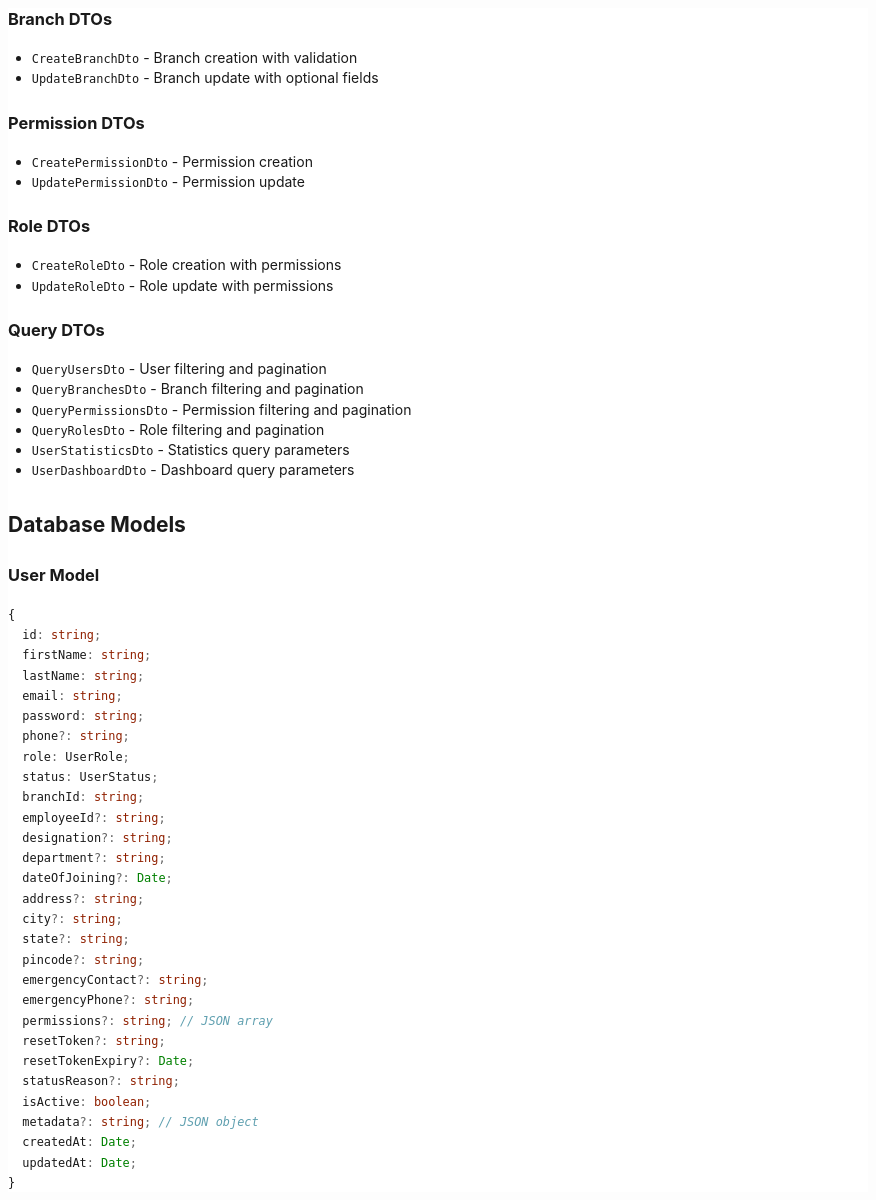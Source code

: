 ### Branch DTOs
- `CreateBranchDto` - Branch creation with validation
- `UpdateBranchDto` - Branch update with optional fields

### Permission DTOs
- `CreatePermissionDto` - Permission creation
- `UpdatePermissionDto` - Permission update

### Role DTOs
- `CreateRoleDto` - Role creation with permissions
- `UpdateRoleDto` - Role update with permissions

### Query DTOs
- `QueryUsersDto` - User filtering and pagination
- `QueryBranchesDto` - Branch filtering and pagination
- `QueryPermissionsDto` - Permission filtering and pagination
- `QueryRolesDto` - Role filtering and pagination
- `UserStatisticsDto` - Statistics query parameters
- `UserDashboardDto` - Dashboard query parameters

## Database Models

### User Model
```typescript
{
  id: string;
  firstName: string;
  lastName: string;
  email: string;
  password: string;
  phone?: string;
  role: UserRole;
  status: UserStatus;
  branchId: string;
  employeeId?: string;
  designation?: string;
  department?: string;
  dateOfJoining?: Date;
  address?: string;
  city?: string;
  state?: string;
  pincode?: string;
  emergencyContact?: string;
  emergencyPhone?: string;
  permissions?: string; // JSON array
  resetToken?: string;
  resetTokenExpiry?: Date;
  statusReason?: string;
  isActive: boolean;
  metadata?: string; // JSON object
  createdAt: Date;
  updatedAt: Date;
}
```
